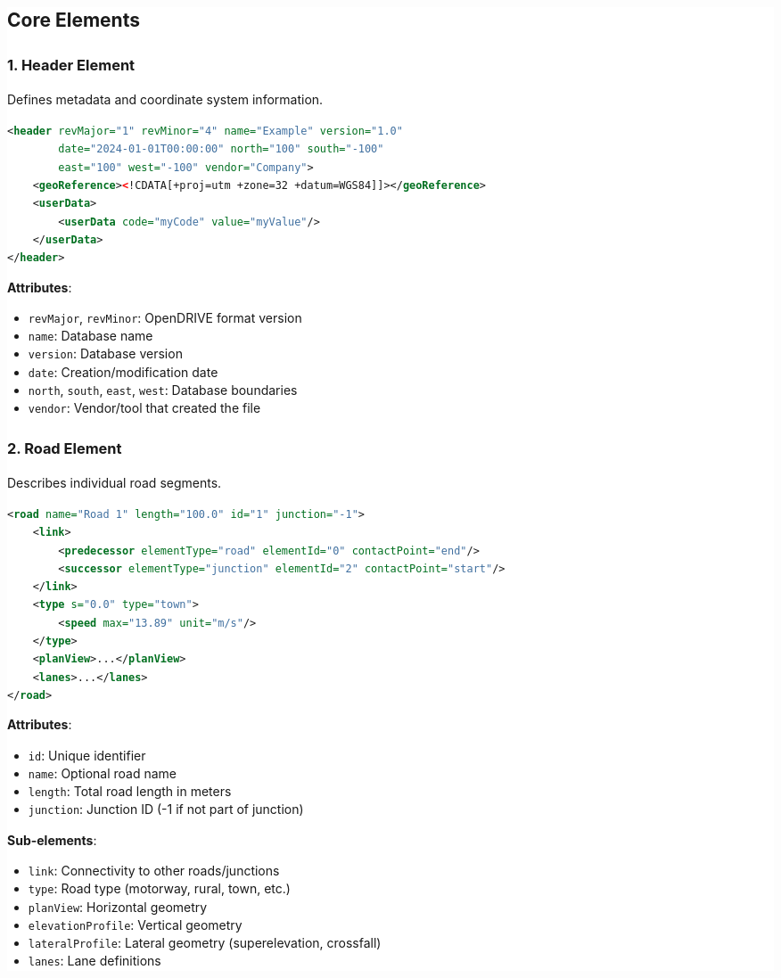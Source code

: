 ## Core Elements

### 1. Header Element

Defines metadata and coordinate system information.

```xml
<header revMajor="1" revMinor="4" name="Example" version="1.0" 
        date="2024-01-01T00:00:00" north="100" south="-100" 
        east="100" west="-100" vendor="Company">
    <geoReference><!CDATA[+proj=utm +zone=32 +datum=WGS84]]></geoReference>
    <userData>
        <userData code="myCode" value="myValue"/>
    </userData>
</header>
```

**Attributes**:
- `revMajor`, `revMinor`: OpenDRIVE format version
- `name`: Database name
- `version`: Database version
- `date`: Creation/modification date
- `north`, `south`, `east`, `west`: Database boundaries
- `vendor`: Vendor/tool that created the file

### 2. Road Element

Describes individual road segments.

```xml
<road name="Road 1" length="100.0" id="1" junction="-1">
    <link>
        <predecessor elementType="road" elementId="0" contactPoint="end"/>
        <successor elementType="junction" elementId="2" contactPoint="start"/>
    </link>
    <type s="0.0" type="town">
        <speed max="13.89" unit="m/s"/>
    </type>
    <planView>...</planView>
    <lanes>...</lanes>
</road>
```

**Attributes**:
- `id`: Unique identifier
- `name`: Optional road name
- `length`: Total road length in meters
- `junction`: Junction ID (-1 if not part of junction)

**Sub-elements**:
- `link`: Connectivity to other roads/junctions
- `type`: Road type (motorway, rural, town, etc.)
- `planView`: Horizontal geometry
- `elevationProfile`: Vertical geometry
- `lateralProfile`: Lateral geometry (superelevation, crossfall)
- `lanes`: Lane definitions
